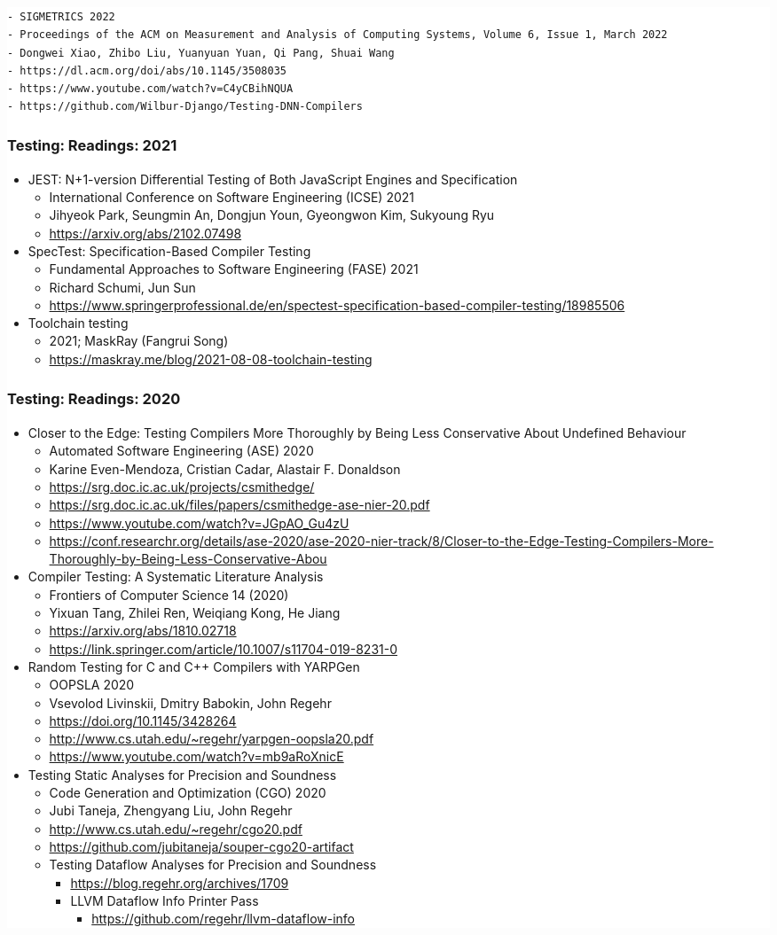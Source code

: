 	- SIGMETRICS 2022
	- Proceedings of the ACM on Measurement and Analysis of Computing Systems, Volume 6, Issue 1, March 2022
	- Dongwei Xiao, Zhibo Liu, Yuanyuan Yuan, Qi Pang, Shuai Wang
	- https://dl.acm.org/doi/abs/10.1145/3508035
	- https://www.youtube.com/watch?v=C4yCBihNQUA
	- https://github.com/Wilbur-Django/Testing-DNN-Compilers

### Testing: Readings: 2021

- JEST: N+1-version Differential Testing of Both JavaScript Engines and Specification
	- International Conference on Software Engineering (ICSE) 2021
	- Jihyeok Park, Seungmin An, Dongjun Youn, Gyeongwon Kim, Sukyoung Ryu
	- https://arxiv.org/abs/2102.07498
- SpecTest: Specification-Based Compiler Testing
	- Fundamental Approaches to Software Engineering (FASE) 2021
	- Richard Schumi, Jun Sun
	- https://www.springerprofessional.de/en/spectest-specification-based-compiler-testing/18985506
- Toolchain testing
	- 2021; MaskRay (Fangrui Song)
	- https://maskray.me/blog/2021-08-08-toolchain-testing

### Testing: Readings: 2020

- Closer to the Edge: Testing Compilers More Thoroughly by Being Less Conservative About Undefined Behaviour
	- Automated Software Engineering (ASE) 2020
	- Karine Even-Mendoza, Cristian Cadar, Alastair F. Donaldson
	- https://srg.doc.ic.ac.uk/projects/csmithedge/
	- https://srg.doc.ic.ac.uk/files/papers/csmithedge-ase-nier-20.pdf
	- https://www.youtube.com/watch?v=JGpAO_Gu4zU
	- https://conf.researchr.org/details/ase-2020/ase-2020-nier-track/8/Closer-to-the-Edge-Testing-Compilers-More-Thoroughly-by-Being-Less-Conservative-Abou
- Compiler Testing: A Systematic Literature Analysis
	- Frontiers of Computer Science 14 (2020)
	- Yixuan Tang, Zhilei Ren, Weiqiang Kong, He Jiang
	- https://arxiv.org/abs/1810.02718
	- https://link.springer.com/article/10.1007/s11704-019-8231-0
- Random Testing for C and C++ Compilers with YARPGen
	- OOPSLA 2020
	- Vsevolod Livinskii, Dmitry Babokin, John Regehr
	- https://doi.org/10.1145/3428264
	- http://www.cs.utah.edu/~regehr/yarpgen-oopsla20.pdf
	- https://www.youtube.com/watch?v=mb9aRoXnicE
- Testing Static Analyses for Precision and Soundness
	- Code Generation and Optimization (CGO) 2020
	- Jubi Taneja, Zhengyang Liu, John Regehr
	- http://www.cs.utah.edu/~regehr/cgo20.pdf
	- https://github.com/jubitaneja/souper-cgo20-artifact
	- Testing Dataflow Analyses for Precision and Soundness
		- https://blog.regehr.org/archives/1709
		- LLVM Dataflow Info Printer Pass
			- https://github.com/regehr/llvm-dataflow-info
